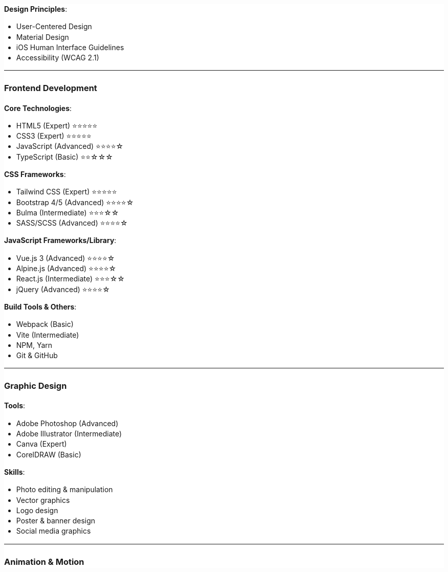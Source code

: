 **Design Principles**:
- User-Centered Design
- Material Design
- iOS Human Interface Guidelines
- Accessibility (WCAG 2.1)

---

### Frontend Development

**Core Technologies**:
- HTML5 (Expert) ⭐⭐⭐⭐⭐
- CSS3 (Expert) ⭐⭐⭐⭐⭐
- JavaScript (Advanced) ⭐⭐⭐⭐☆
- TypeScript (Basic) ⭐⭐☆☆☆

**CSS Frameworks**:
- Tailwind CSS (Expert) ⭐⭐⭐⭐⭐
- Bootstrap 4/5 (Advanced) ⭐⭐⭐⭐☆
- Bulma (Intermediate) ⭐⭐⭐☆☆
- SASS/SCSS (Advanced) ⭐⭐⭐⭐☆

**JavaScript Frameworks/Library**:
- Vue.js 3 (Advanced) ⭐⭐⭐⭐☆
- Alpine.js (Advanced) ⭐⭐⭐⭐☆
- React.js (Intermediate) ⭐⭐⭐☆☆
- jQuery (Advanced) ⭐⭐⭐⭐☆

**Build Tools & Others**:
- Webpack (Basic)
- Vite (Intermediate)
- NPM, Yarn
- Git & GitHub

---

### Graphic Design

**Tools**:
- Adobe Photoshop (Advanced)
- Adobe Illustrator (Intermediate)
- Canva (Expert)
- CorelDRAW (Basic)

**Skills**:
- Photo editing & manipulation
- Vector graphics
- Logo design
- Poster & banner design
- Social media graphics

---

### Animation & Motion
